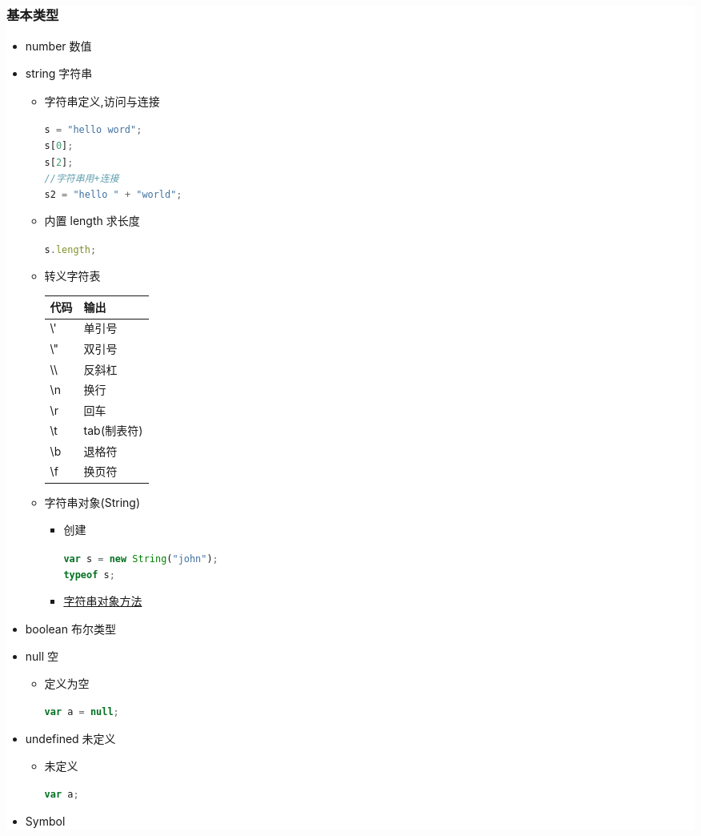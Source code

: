 ### 基本类型

- number 数值
- string 字符串

  - 字符串定义,访问与连接

    ```javascript
    s = "hello word";
    s[0];
    s[2];
    //字符串用+连接
    s2 = "hello " + "world";
    ```

  - 内置 length 求长度

    ```javascript
    s.length;
    ```

  - 转义字符表

    | 代码 | 输出        |
    | ---- | ----------- |
    | \\'  | 单引号      |
    | \\"  | 双引号      |
    | \\\\ | 反斜杠      |
    | \n   | 换行        |
    | \r   | 回车        |
    | \t   | tab(制表符) |
    | \b   | 退格符      |
    | \f   | 换页符      |

  - 字符串对象(String)
    - 创建
      ```javascript
      var s = new String("john");
      typeof s;
      ```
    - [字符串对象方法](https://www.runoob.com/jsref/jsref-obj-string.html)

- boolean 布尔类型
- null 空
  - 定义为空
    ```javascript
    var a = null;
    ```
- undefined 未定义
  - 未定义
    ```javascript
    var a;
    ```
- Symbol
